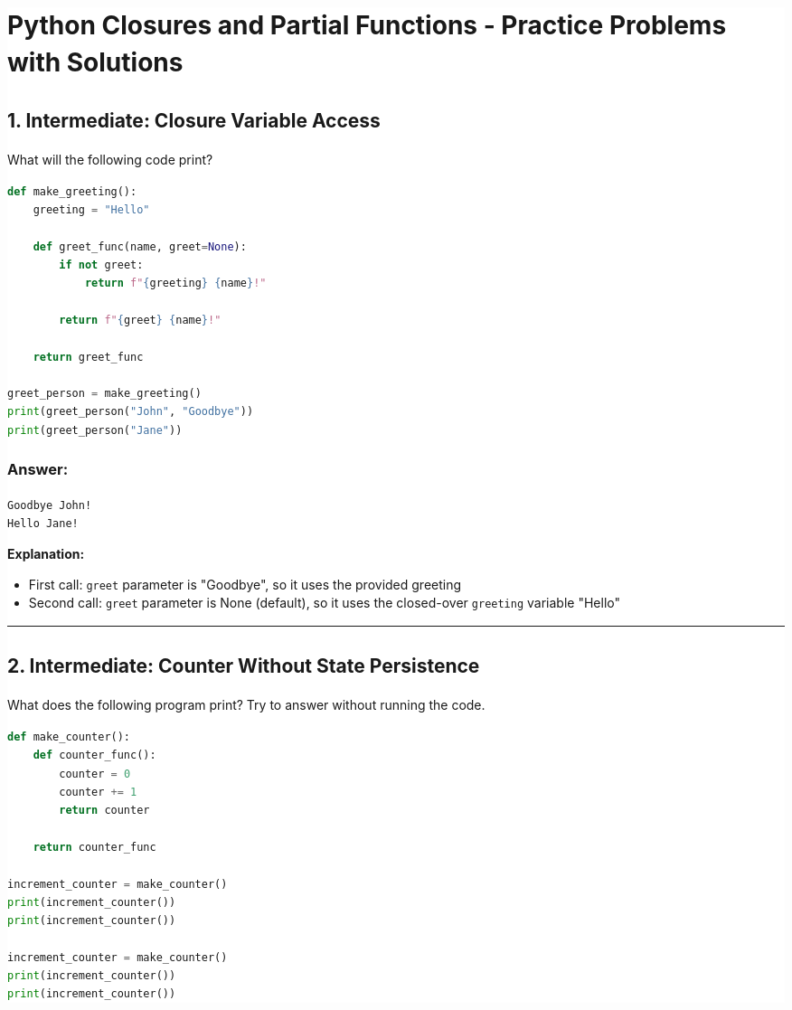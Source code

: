 # Python Closures and Partial Functions - Practice Problems with Solutions

## 1. **Intermediate**: Closure Variable Access

What will the following code print?

```python
def make_greeting():
    greeting = "Hello"

    def greet_func(name, greet=None):
        if not greet:
            return f"{greeting} {name}!"

        return f"{greet} {name}!"

    return greet_func

greet_person = make_greeting()
print(greet_person("John", "Goodbye"))
print(greet_person("Jane"))
```

### Answer:
```
Goodbye John!
Hello Jane!
```

**Explanation:**
- First call: `greet` parameter is "Goodbye", so it uses the provided greeting
- Second call: `greet` parameter is None (default), so it uses the closed-over `greeting` variable "Hello"

---

## 2. **Intermediate**: Counter Without State Persistence

What does the following program print? Try to answer without running the code.

```python
def make_counter():
    def counter_func():
        counter = 0
        counter += 1
        return counter

    return counter_func

increment_counter = make_counter()
print(increment_counter())
print(increment_counter())

increment_counter = make_counter()
print(increment_counter())
print(increment_counter())
```
